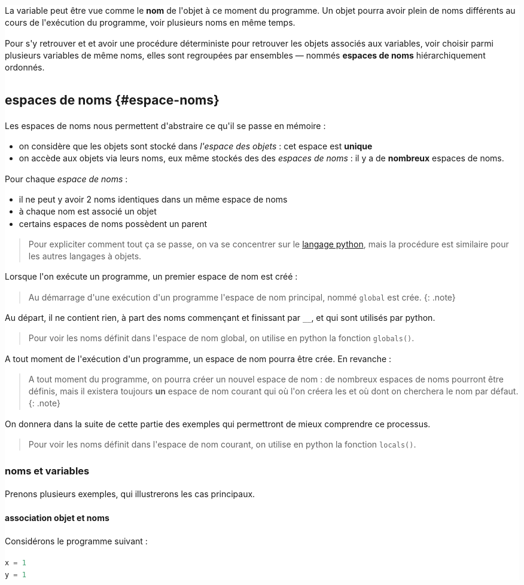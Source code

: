 La variable peut être vue comme le **nom** de l'objet à ce moment du programme. Un objet pourra avoir plein de noms différents au cours de l'exécution du programme, voir plusieurs noms en même temps.

Pour s'y retrouver et et avoir une procédure déterministe pour retrouver les objets associés aux variables, voir choisir parmi plusieurs variables de même noms, elles sont regroupées par ensembles — nommés **espaces de noms** hiérarchiquement ordonnés.

## espaces de noms {#espace-noms}

Les espaces de noms nous permettent d'abstraire ce qu'il se passe en mémoire :

* on considère que les objets sont stocké dans *l'espace des objets* : cet espace est **unique**
* on accède aux objets via leurs noms, eux même stockés des des *espaces de noms* : il y a de **nombreux** espaces de noms.

Pour chaque *espace de noms* :

* il ne peut y avoir 2 noms identiques dans un même espace de noms
* à chaque nom est associé un objet
* certains espaces de noms possèdent un parent

> Pour expliciter comment tout ça se passe, on va se concentrer sur le [langage python](https://docs.python.org/3/tutorial/classes.html#python-scopes-and-namespaces), mais la procédure est similaire pour les autres langages à objets.

Lorsque l'on exécute un programme, un premier espace de nom est créé :

> Au démarrage d'une exécution d'un programme l'espace de nom principal, nommé `global` est crée.
{: .note}

Au départ, il ne contient rien, à part des noms commençant et finissant par `__`, et qui sont utilisés par python.

> Pour voir les noms définit dans l'espace de nom global, on utilise en python la fonction `globals()`.

A tout moment de l'exécution d'un programme, un espace de nom pourra être crée. En  revanche :

> A tout moment du programme, on pourra créer un nouvel espace de nom : de nombreux espaces de noms pourront être définis, mais il existera toujours **un** espace de nom courant qui où l'on créera les et où dont on cherchera le nom par défaut.
{: .note}

On donnera dans la suite de cette partie des exemples qui permettront de mieux comprendre ce processus.

> Pour voir les noms définit dans l'espace de nom courant, on utilise en python la fonction `locals()`.

### noms et variables

Prenons plusieurs exemples, qui illustrerons les cas principaux.

#### association objet et noms

Considérons le programme suivant :

```python
x = 1
y = 1
```
